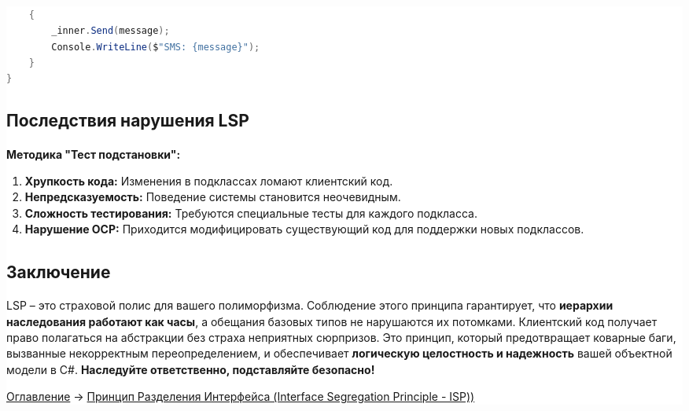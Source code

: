 ```csharp
    {
        _inner.Send(message);
        Console.WriteLine($"SMS: {message}");
    }
}
```
## Последствия нарушения LSP
**Методика "Тест подстановки":**
1. **Хрупкость кода:** Изменения в подклассах ломают клиентский код.
2. **Непредсказуемость:** Поведение системы становится неочевидным.
3. **Сложность тестирования:** Требуются специальные тесты для каждого подкласса.
4. **Нарушение OCP:** Приходится модифицировать существующий код для поддержки новых подклассов.

## Заключение 
LSP – это страховой полис для вашего полиморфизма. Соблюдение этого принципа гарантирует, что **иерархии наследования 
работают как часы**, а обещания базовых типов не нарушаются их потомками. Клиентский код получает право полагаться на 
абстракции без страха неприятных сюрпризов. Это принцип, который предотвращает коварные баги, вызванные некорректным 
переопределением, и обеспечивает **логическую целостность и надежность** вашей объектной модели в C#. 
**Наследуйте ответственно, подставляйте безопасно!**


[Оглавление](/README.md)         -> [Принцип Разделения Интерфейса (Interface Segregation Principle - ISP))](/SOLID/ISP.md)